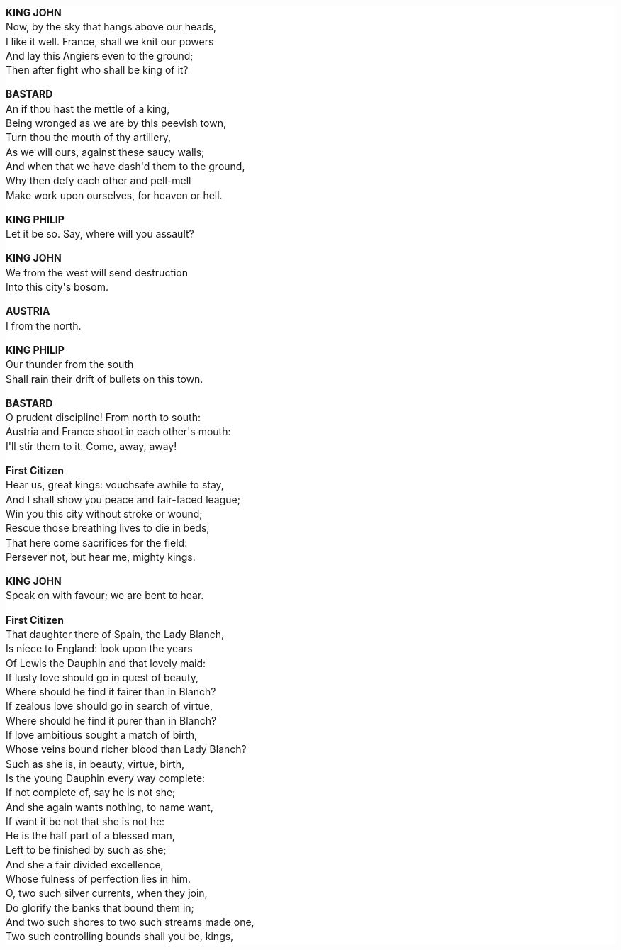 **KING JOHN**  
Now, by the sky that hangs above our heads,  
I like it well. France, shall we knit our powers  
And lay this Angiers even to the ground;  
Then after fight who shall be king of it?

**BASTARD**  
An if thou hast the mettle of a king,  
Being wronged as we are by this peevish town,  
Turn thou the mouth of thy artillery,  
As we will ours, against these saucy walls;  
And when that we have dash'd them to the ground,  
Why then defy each other and pell-mell  
Make work upon ourselves, for heaven or hell.

**KING PHILIP**  
Let it be so. Say, where will you assault?

**KING JOHN**  
We from the west will send destruction  
Into this city's bosom.

**AUSTRIA**  
I from the north.

**KING PHILIP**  
Our thunder from the south  
Shall rain their drift of bullets on this town.

**BASTARD**  
O prudent discipline! From north to south:  
Austria and France shoot in each other's mouth:  
I'll stir them to it. Come, away, away!

**First Citizen**  
Hear us, great kings: vouchsafe awhile to stay,  
And I shall show you peace and fair-faced league;  
Win you this city without stroke or wound;  
Rescue those breathing lives to die in beds,  
That here come sacrifices for the field:  
Persever not, but hear me, mighty kings.

**KING JOHN**  
Speak on with favour; we are bent to hear.

**First Citizen**  
That daughter there of Spain, the Lady Blanch,  
Is niece to England: look upon the years  
Of Lewis the Dauphin and that lovely maid:  
If lusty love should go in quest of beauty,  
Where should he find it fairer than in Blanch?  
If zealous love should go in search of virtue,  
Where should he find it purer than in Blanch?  
If love ambitious sought a match of birth,  
Whose veins bound richer blood than Lady Blanch?  
Such as she is, in beauty, virtue, birth,  
Is the young Dauphin every way complete:  
If not complete of, say he is not she;  
And she again wants nothing, to name want,  
If want it be not that she is not he:  
He is the half part of a blessed man,  
Left to be finished by such as she;  
And she a fair divided excellence,  
Whose fulness of perfection lies in him.  
O, two such silver currents, when they join,  
Do glorify the banks that bound them in;  
And two such shores to two such streams made one,  
Two such controlling bounds shall you be, kings,  